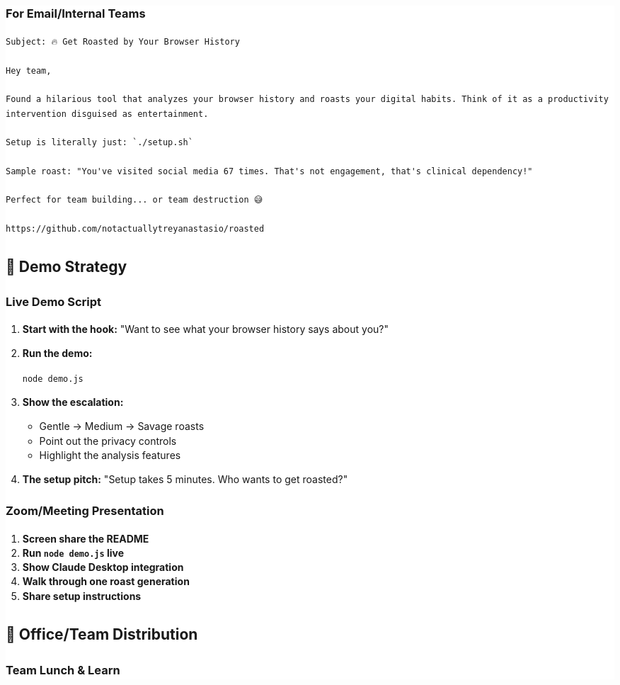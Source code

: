 ### For Email/Internal Teams

```
Subject: 🔥 Get Roasted by Your Browser History

Hey team,

Found a hilarious tool that analyzes your browser history and roasts your digital habits. Think of it as a productivity intervention disguised as entertainment.

Setup is literally just: `./setup.sh`

Sample roast: "You've visited social media 67 times. That's not engagement, that's clinical dependency!"

Perfect for team building... or team destruction 😅

https://github.com/notactuallytreyanastasio/roasted
```

## 🎪 Demo Strategy

### Live Demo Script

1. **Start with the hook:**
   "Want to see what your browser history says about you?"

2. **Run the demo:**
   ```bash
   node demo.js
   ```

3. **Show the escalation:**
   - Gentle → Medium → Savage roasts
   - Point out the privacy controls
   - Highlight the analysis features

4. **The setup pitch:**
   "Setup takes 5 minutes. Who wants to get roasted?"

### Zoom/Meeting Presentation

1. **Screen share the README**
2. **Run `node demo.js` live**
3. **Show Claude Desktop integration**
4. **Walk through one roast generation**
5. **Share setup instructions**

## 🏢 Office/Team Distribution

### Team Lunch & Learn
